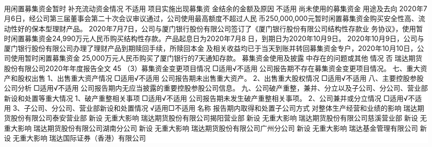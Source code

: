 用闲置募集资金暂时
补充流动资金情况
不适用
项目实施出现募集资
金结余的金额及原因
不适用
尚未使用的募集资金
用途及去向
2020年7月6日，经公司第三届董事会第二十次会议审议通过，公司使用最高额度不超过人民
币250,000,000元暂时闲置募集资金购买安全性高、流动性好的保本型理财产品。
2020年7月7日，公司与厦门银行股份有限公司签订了《厦门银行股份有限公司结构性存款业
务协议》，使用暂时闲置募集资金24,990万元人民币购买结构性存款。产品起息日为2020年7月8
日，到期日为2020年10月9日。
2020年10月9日，公司与厦门银行股份有限公司办理了理财产品到期赎回手续，所赎回本金
及相关收益均已于当天到账并转回募集资金专户，2020年10月10日，公司使用暂时闲置募集资金
25,000万元人民币购买了厦门银行的7天通知存款。
募集资金使用及披露
中存在的问题或其他
情况
否
瑞达期货股份有限公司2020年年度报告全文
45
（3）募集资金变更项目情况
□适用√不适用
公司报告期不存在募集资金变更项目情况。
七、重大资产和股权出售
1、出售重大资产情况
□适用√不适用
公司报告期未出售重大资产。
2、出售重大股权情况
□适用√不适用
八、主要控股参股公司分析
□适用√不适用
公司报告期内无应当披露的重要控股参股公司信息。
九、公司破产重整，兼并、分立以及子公司、分公司、营业部新设和处置等重大情况
1、破产重整相关事项
□适用√不适用
公司报告期未发生破产重整相关事项。
2、公司兼并或分立情况
□适用√不适用
3、子公司、分公司、营业部新设和处置情况
√适用□不适用
名称
报告期内取得和处置子公司方式
对整体生产经营和业绩的影响
瑞达期货股份有限公司泰安营业部
新设
无重大影响
瑞达期货股份有限公司揭阳营业部
新设
无重大影响
瑞达期货股份有限公司慈溪营业部
新设
无重大影响
瑞达期货股份有限公司湖南分公司
新设
无重大影响
瑞达期货股份有限公司广州分公司
新设
无重大影响
瑞达基金管理有限公司
新设
无重大影响
瑞达国际证券（香港）有限公司
